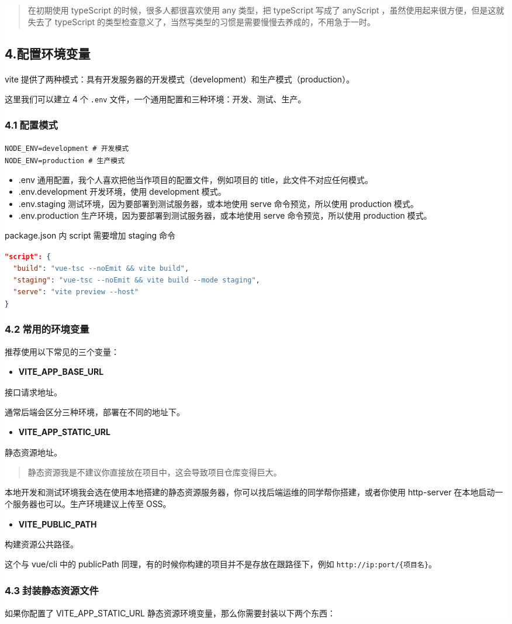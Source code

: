 > 在初期使用 typeScript 的时候，很多人都很喜欢使用 any 类型，把 typeScript 写成了 anyScript ，虽然使用起来很方便，但是这就失去了 typeScript 的类型检查意义了，当然写类型的习惯是需要慢慢去养成的，不用急于一时。

## 4.配置环境变量

vite 提供了两种模式：具有开发服务器的开发模式（development）和生产模式（production）。

这里我们可以建立 4 个 `.env` 文件，一个通用配置和三种环境：开发、测试、生产。

### 4.1 配置模式

```env
NODE_ENV=development # 开发模式
NODE_ENV=production # 生产模式
```

- .env 通用配置，我个人喜欢把他当作项目的配置文件，例如项目的 title，此文件不对应任何模式。
- .env.development 开发环境，使用 development 模式。
- .env.staging 测试环境，因为要部署到测试服务器，或本地使用 serve 命令预览，所以使用 production 模式。
- .env.production 生产环境，因为要部署到测试服务器，或本地使用 serve 命令预览，所以使用 production 模式。

package.json 内 script 需要增加 staging 命令

```json
"script": {
  "build": "vue-tsc --noEmit && vite build",
  "staging": "vue-tsc --noEmit && vite build --mode staging",
  "serve": "vite preview --host"
}
```

### 4.2 常用的环境变量

推荐使用以下常见的三个变量：

- **VITE_APP_BASE_URL**
  

接口请求地址。

通常后端会区分三种环境，部署在不同的地址下。

- **VITE_APP_STATIC_URL**

静态资源地址。

> 静态资源我是不建议你直接放在项目中，这会导致项目仓库变得巨大。

本地开发和测试环境我会选在使用本地搭建的静态资源服务器，你可以找后端运维的同学帮你搭建，或者你使用 http-server 在本地启动一个服务器也可以。生产环境建议上传至 OSS。

- **VITE_PUBLIC_PATH**

构建资源公共路径。

这个与 vue/cli 中的 publicPath 同理，有的时候你构建的项目并不是存放在跟路径下，例如 `http://ip:port/{项目名}`。

### 4.3 封装静态资源文件

如果你配置了 VITE_APP_STATIC_URL 静态资源环境变量，那么你需要封装以下两个东西：
